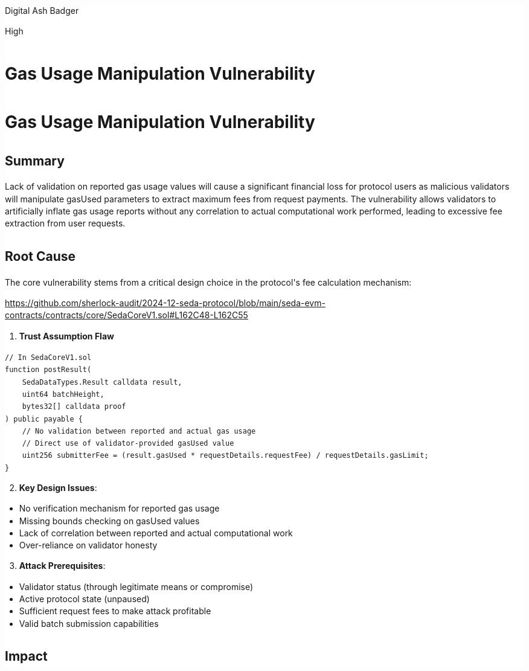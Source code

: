 Digital Ash Badger

High

# Gas Usage Manipulation Vulnerability

# Gas Usage Manipulation Vulnerability

## Summary
Lack of validation on reported gas usage values will cause a significant financial loss for protocol users as malicious validators will manipulate gasUsed parameters to extract maximum fees from request payments. The vulnerability allows validators to artificially inflate gas usage reports without any correlation to actual computational work performed, leading to excessive fee extraction from user requests.

## Root Cause
The core vulnerability stems from a critical design choice in the protocol's fee calculation mechanism:

https://github.com/sherlock-audit/2024-12-seda-protocol/blob/main/seda-evm-contracts/contracts/core/SedaCoreV1.sol#L162C48-L162C55

1. **Trust Assumption Flaw**
```solidity
// In SedaCoreV1.sol
function postResult(
    SedaDataTypes.Result calldata result,
    uint64 batchHeight,
    bytes32[] calldata proof
) public payable {
    // No validation between reported and actual gas usage
    // Direct use of validator-provided gasUsed value
    uint256 submitterFee = (result.gasUsed * requestDetails.requestFee) / requestDetails.gasLimit;
}
```

2. **Key Design Issues**:
- No verification mechanism for reported gas usage
- Missing bounds checking on gasUsed values
- Lack of correlation between reported and actual computational work
- Over-reliance on validator honesty

3. **Attack Prerequisites**:
- Validator status (through legitimate means or compromise)
- Active protocol state (unpaused)
- Sufficient request fees to make attack profitable
- Valid batch submission capabilities

## Impact
